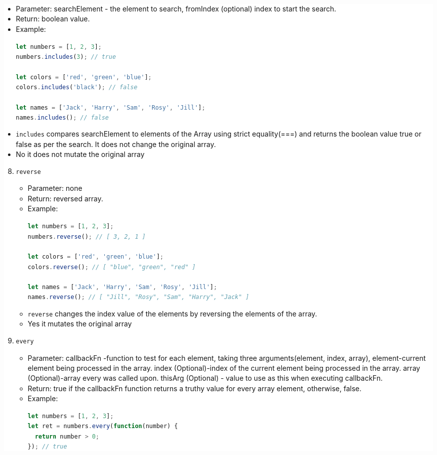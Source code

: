    - Parameter: searchElement - the element to search, fromIndex (optional) index to start the search.
   - Return: boolean value.
   - Example:
     ```js
     let numbers = [1, 2, 3];
     numbers.includes(3); // true

     let colors = ['red', 'green', 'blue'];
     colors.includes('black'); // false

     let names = ['Jack', 'Harry', 'Sam', 'Rosy', 'Jill'];
     names.includes(); // false
     ```
   - `includes` compares searchElement to elements of the Array using strict equality(===) and returns the boolean value true or false as per the search. It does not change the original array.
   - No it does not mutate the original array










8. `reverse`

   - Parameter: none
   - Return: reversed array.
   - Example:
     ```js
     let numbers = [1, 2, 3];
     numbers.reverse(); // [ 3, 2, 1 ]

     let colors = ['red', 'green', 'blue'];
     colors.reverse(); // [ "blue", "green", "red" ]

     let names = ['Jack', 'Harry', 'Sam', 'Rosy', 'Jill'];
     names.reverse(); // [ "Jill", "Rosy", "Sam", "Harry", "Jack" ]
     ```
   - `reverse` changes the index value of the elements by reversing the elements of the array.
   - Yes it mutates the original array










9. `every`

   - Parameter: callbackFn -function to test for each element, taking three arguments(element, index, array), element-current element being processed in the array. index (Optional)-index of the current element being processed in the array. array (Optional)-array every was called upon. thisArg (Optional) - value to use as this when executing callbackFn.
   - Return: true if the callbackFn function returns a truthy value for every array element, otherwise, false. 
   - Example:
     ```js
     let numbers = [1, 2, 3];
     let ret = numbers.every(function(number) {
       return number > 0;
     }); // true
